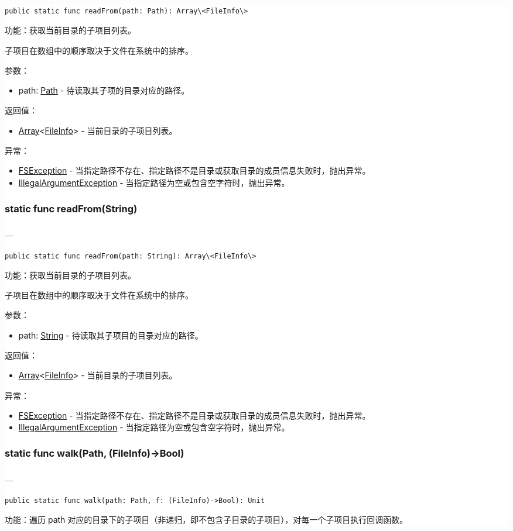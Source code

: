     public static func readFrom(path: Path): Array\<FileInfo\>
    
功能：获取当前目录的子项目列表。

子项目在数组中的顺序取决于文件在系统中的排序。

参数：

  * path: [Path](https://docs.cangjie-lang.cn/docs/1.0.1/libs/std/fs/fs_package_api/fs_package_structs.html#struct-path) \- 待读取其子项的目录对应的路径。

返回值：

  * [Array](https://docs.cangjie-lang.cn/docs/1.0.1/libs/std/core/core_package_api/core_package_structs.html#struct-arrayt)<[FileInfo](https://docs.cangjie-lang.cn/docs/1.0.1/libs/std/fs/fs_package_api/fs_package_structs.html#struct-fileinfo)> \- 当前目录的子项目列表。

异常：

  * [FSException](https://docs.cangjie-lang.cn/docs/1.0.1/libs/std/fs/fs_package_api/fs_package_exceptions.html#class-fsexception) \- 当指定路径不存在、指定路径不是目录或获取目录的成员信息失败时，抛出异常。
  * [IllegalArgumentException](https://docs.cangjie-lang.cn/docs/1.0.1/libs/std/core/core_package_api/core_package_exceptions.html#class-illegalargumentexception) \- 当指定路径为空或包含空字符时，抛出异常。

### static func readFrom\(String\)
    
    __
    
    public static func readFrom(path: String): Array\<FileInfo\>
    
功能：获取当前目录的子项目列表。

子项目在数组中的顺序取决于文件在系统中的排序。

参数：

  * path: [String](https://docs.cangjie-lang.cn/docs/1.0.1/libs/std/core/core_package_api/core_package_structs.html#struct-string) \- 待读取其子项目的目录对应的路径。

返回值：

  * [Array](https://docs.cangjie-lang.cn/docs/1.0.1/libs/std/core/core_package_api/core_package_structs.html#struct-arrayt)<[FileInfo](https://docs.cangjie-lang.cn/docs/1.0.1/libs/std/fs/fs_package_api/fs_package_structs.html#struct-fileinfo)> \- 当前目录的子项目列表。

异常：

  * [FSException](https://docs.cangjie-lang.cn/docs/1.0.1/libs/std/fs/fs_package_api/fs_package_exceptions.html#class-fsexception) \- 当指定路径不存在、指定路径不是目录或获取目录的成员信息失败时，抛出异常。
  * [IllegalArgumentException](https://docs.cangjie-lang.cn/docs/1.0.1/libs/std/core/core_package_api/core_package_exceptions.html#class-illegalargumentexception) \- 当指定路径为空或包含空字符时，抛出异常。

### static func walk\(Path, \(FileInfo\)->Bool\)
    
    __
    
    public static func walk(path: Path, f: (FileInfo)->Bool): Unit
    
功能：遍历 path 对应的目录下的子项目（非递归，即不包含子目录的子项目），对每一个子项目执行回调函数。
